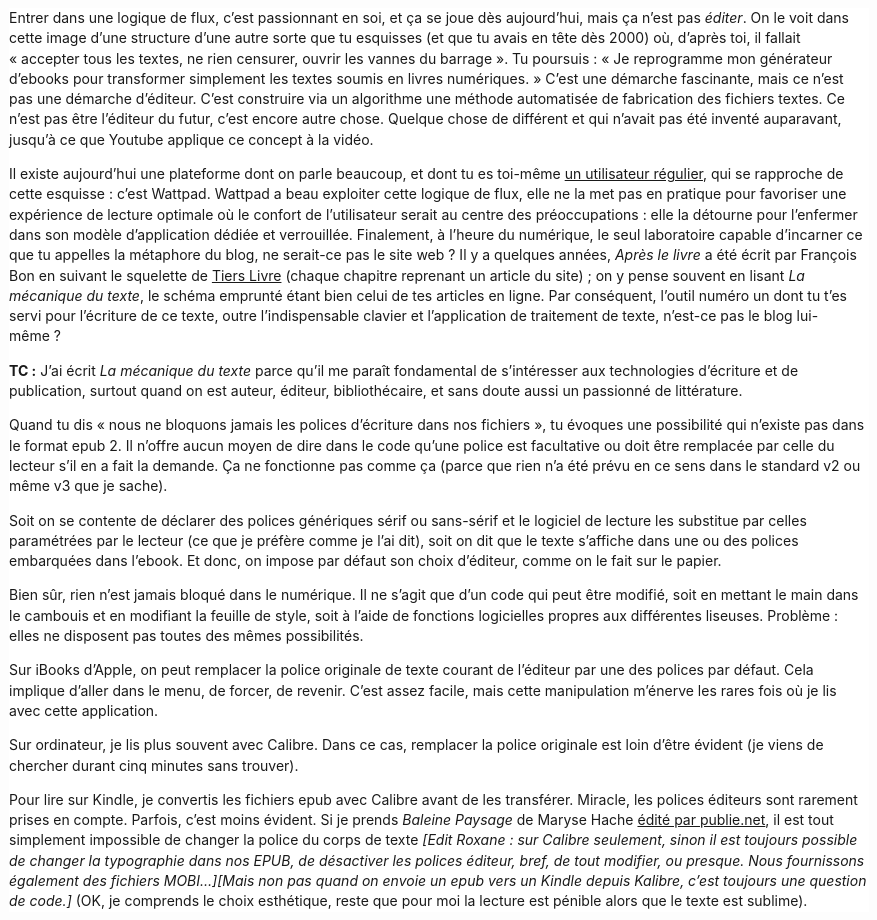 Entrer dans une logique de flux, c’est passionnant en soi, et ça se joue dès aujourd’hui, mais ça n’est pas *éditer*. On le voit dans cette image d’une structure d’une autre sorte que tu esquisses (et que tu avais en tête dès 2000) où, d’après toi, il fallait « accepter tous les textes, ne rien censurer, ouvrir les vannes du barrage ». Tu poursuis : « Je reprogramme mon générateur d’ebooks pour transformer simplement les textes soumis en livres numériques. » C’est une démarche fascinante, mais ce n’est pas une démarche d’éditeur. C’est construire via un algorithme une méthode automatisée de fabrication des fichiers textes. Ce n’est pas être l’éditeur du futur, c’est encore autre chose. Quelque chose de différent et qui n’avait pas été inventé auparavant, jusqu’à ce que Youtube applique ce concept à la vidéo.

Il existe aujourd’hui une plateforme dont on parle beaucoup, et dont tu es toi-même [un utilisateur régulier](https://www.wattpad.com/story/29694130-1-minute), qui se rapproche de cette esquisse : c’est Wattpad. Wattpad a beau exploiter cette logique de flux, elle ne la met pas en pratique pour favoriser une expérience de lecture optimale où le confort de l’utilisateur serait au centre des préoccupations : elle la détourne pour l’enfermer dans son modèle d’application dédiée et verrouillée. Finalement, à l’heure du numérique, le seul laboratoire capable d’incarner ce que tu appelles la métaphore du blog, ne serait-ce pas le site web ? Il y a quelques années, *Après le livre* a été écrit par François Bon en suivant le squelette de [Tiers Livre](http://www.tierslivre.net) (chaque chapitre reprenant un article du site) ; on y pense souvent en lisant *La mécanique du texte*, le schéma emprunté étant bien celui de tes articles en ligne. Par conséquent, l’outil numéro un dont tu t’es servi pour l’écriture de ce texte, outre l’indispensable clavier et l’application de traitement de texte, n’est-ce pas le blog lui-même ?

**TC :** J’ai écrit *La mécanique du texte* parce qu’il me paraît fondamental de s’intéresser aux technologies d’écriture et de publication, surtout quand on est auteur, éditeur, bibliothécaire, et sans doute aussi un passionné de littérature.

Quand tu dis « nous ne bloquons jamais les polices d’écriture dans nos fichiers », tu évoques une possibilité qui n’existe pas dans le format epub 2. Il n’offre aucun moyen de dire dans le code qu’une police est facultative ou doit être remplacée par celle du lecteur s’il en a fait la demande. Ça ne fonctionne pas comme ça (parce que rien n’a été prévu en ce sens dans le standard v2 ou même v3 que je sache).

Soit on se contente de déclarer des polices génériques sérif ou sans-sérif et le logiciel de lecture les substitue par celles paramétrées par le lecteur (ce que je préfère comme je l’ai dit), soit on dit que le texte s’affiche dans une ou des polices embarquées dans l’ebook. Et donc, on impose par défaut son choix d’éditeur, comme on le fait sur le papier.

Bien sûr, rien n’est jamais bloqué dans le numérique. Il ne s’agit que d’un code qui peut être modifié, soit en mettant le main dans le cambouis et en modifiant la feuille de style, soit à l’aide de fonctions logicielles propres aux différentes liseuses. Problème : elles ne disposent pas toutes des mêmes possibilités.

Sur iBooks d’Apple, on peut remplacer la police originale de texte courant de l’éditeur par une des polices par défaut. Cela implique d’aller dans le menu, de forcer, de revenir. C’est assez facile, mais cette manipulation m’énerve les rares fois où je lis avec cette application.

Sur ordinateur, je lis plus souvent avec Calibre. Dans ce cas, remplacer la police originale est loin d’être évident (je viens de chercher durant cinq minutes sans trouver).

Pour lire sur Kindle, je convertis les fichiers epub avec Calibre avant de les transférer. Miracle, les polices éditeurs sont rarement prises en compte. Parfois, c’est moins évident. Si je prends *Baleine Paysage* de Maryse Hache [édité par publie.net](http://www.publie.net/livre/baleine-paysage-maryse-hache/), il est tout simplement impossible de changer la police du corps de texte *\[Edit Roxane : sur Calibre seulement, sinon il est toujours possible de changer la typographie dans nos EPUB, de désactiver les polices éditeur, bref, de tout modifier, ou presque. Nous fournissons également des fichiers MOBI…\]\[Mais non pas quand on envoie un epub vers un Kindle depuis Kalibre, c’est toujours une question de code.\]* (OK, je comprends le choix esthétique, reste que pour moi la lecture est pénible alors que le texte est sublime).
